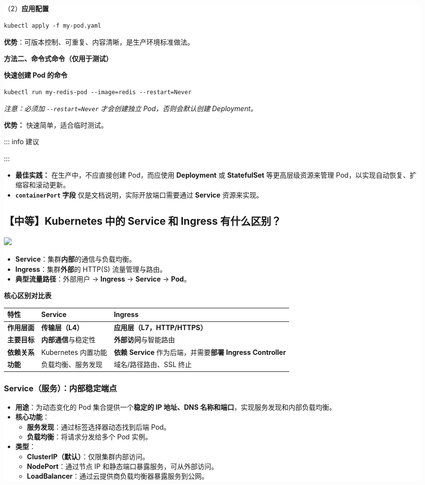 （2）**应用配置**

```shell
kubectl apply -f my-pod.yaml
```

**优势**：可版本控制、可重复、内容清晰，是生产环境标准做法。

**方法二、命令式命令（仅用于测试）**

**快速创建 Pod 的命令**

```shell
kubectl run my-redis-pod --image=redis --restart=Never
```

_注意：必须加 `--restart=Never` 才会创建独立 Pod，否则会默认创建 Deployment。_

**优势：** 快速简单，适合临时测试。

::: info 建议

:::

- **最佳实践：** 在生产中，不应直接创建 Pod，而应使用 **Deployment** 或 **StatefulSet** 等更高层级资源来管理 Pod，以实现自动恢复、扩缩容和滚动更新。
- **`containerPort` 字段** 仅是文档说明，实际开放端口需要通过 **Service** 资源来实现。

## 【中等】Kubernetes 中的 Service 和 Ingress 有什么区别？

![](https://www.opsramp.com/wp-content/uploads/2022/07/Kubernetes-load-balances-traffic-across-the-services-1024x685-1.png)

- **Service**：集群**内部**的通信与负载均衡。
- **Ingress**：集群**外部**的 HTTP(S) 流量管理与路由。
- **典型流量路径**：外部用户 -> **Ingress** -> **Service** -> **Pod**。

**核心区别对比表**

| 特性         | Service              | Ingress                                                      |
| :----------- | :------------------- | :----------------------------------------------------------- |
| **作用层面** | **传输层（L4）**     | **应用层（L7，HTTP/HTTPS）**                                 |
| **主要目标** | **内部通信**与稳定性 | **外部访问**与智能路由                                       |
| **依赖关系** | Kubernetes 内置功能  | **依赖 Service** 作为后端，并需要**部署 Ingress Controller** |
| **功能**     | 负载均衡、服务发现   | 域名/路径路由、SSL 终止                                      |

### Service（服务）：内部稳定端点

- **用途**：为动态变化的 Pod 集合提供一个**稳定的 IP 地址、DNS 名称和端口**，实现服务发现和内部负载均衡。
- **核心功能**：
  - **服务发现**：通过标签选择器动态找到后端 Pod。
  - **负载均衡**：将请求分发给多个 Pod 实例。
- **类型**：
  - **ClusterIP（默认）**：仅限集群内部访问。
  - **NodePort**：通过节点 IP 和静态端口暴露服务，可从外部访问。
  - **LoadBalancer**：通过云提供商负载均衡器暴露服务到公网。
